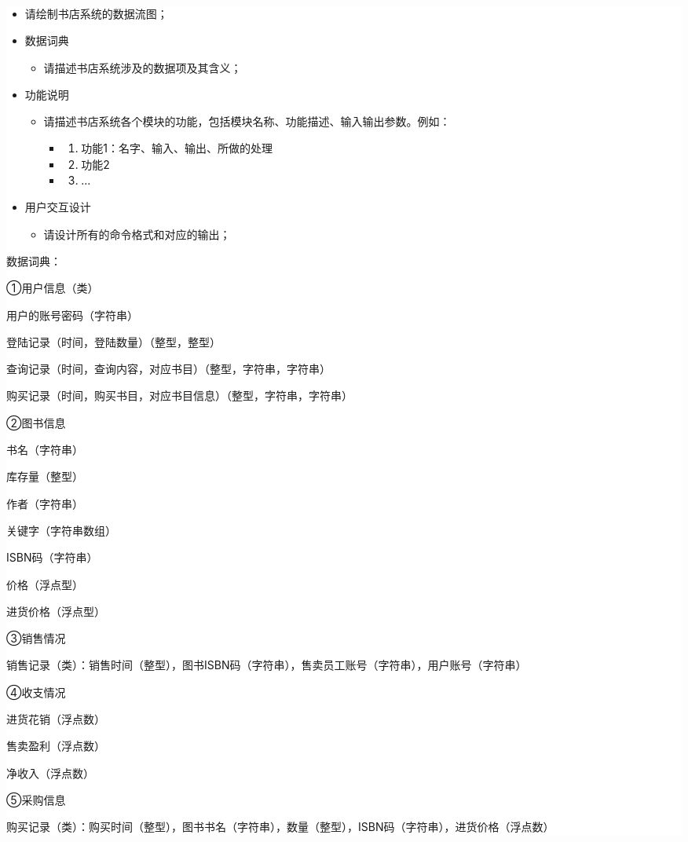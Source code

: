   - 请绘制书店系统的数据流图；

- 数据词典

  - 请描述书店系统涉及的数据项及其含义；

- 功能说明

  - 请描述书店系统各个模块的功能，包括模块名称、功能描述、输入输出参数。例如：

    - 1.	功能1：名字、输入、输出、所做的处理

    - 2.  功能2

    - 3.  ... 

- 用户交互设计

  - 请设计所有的命令格式和对应的输出；



数据词典：

①用户信息（类）

用户的账号密码（字符串）

登陆记录（时间，登陆数量）（整型，整型）

查询记录（时间，查询内容，对应书目）（整型，字符串，字符串）

购买记录（时间，购买书目，对应书目信息）（整型，字符串，字符串）

②图书信息

书名（字符串）

库存量（整型）

作者（字符串）

关键字（字符串数组）

ISBN码（字符串）

价格（浮点型）

进货价格（浮点型）

③销售情况

销售记录（类）：销售时间（整型），图书ISBN码（字符串），售卖员工账号（字符串），用户账号（字符串）

④收支情况

进货花销（浮点数）

售卖盈利（浮点数）

净收入（浮点数）

⑤采购信息

购买记录（类）：购买时间（整型），图书书名（字符串），数量（整型），ISBN码（字符串），进货价格（浮点数）
